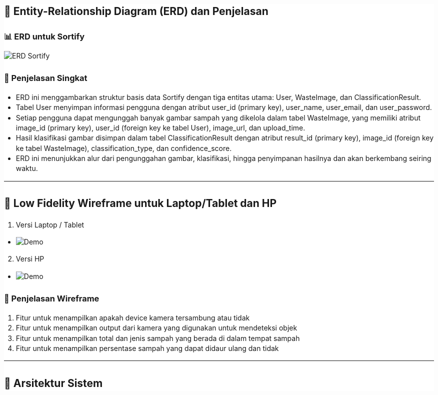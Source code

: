 
## **📌 Entity-Relationship Diagram (ERD) dan Penjelasan**

### **📊 ERD untuk Sortify**

![ERD Sortify](./assets/ERD-sortify.png)

### **📜 Penjelasan Singkat**

- ERD ini menggambarkan struktur basis data Sortify dengan tiga entitas utama: User, WasteImage, dan ClassificationResult.
- Tabel User menyimpan informasi pengguna dengan atribut user_id (primary key), user_name, user_email, dan user_password.
- Setiap pengguna dapat mengunggah banyak gambar sampah yang dikelola dalam tabel WasteImage, yang memiliki atribut image_id (primary key), user_id (foreign key ke tabel User), image_url, dan upload_time.
- Hasil klasifikasi gambar disimpan dalam tabel ClassificationResult dengan atribut result_id (primary key), image_id (foreign key ke tabel WasteImage), classification_type, dan confidence_score.
- ERD ini menunjukkan alur dari pengunggahan gambar, klasifikasi, hingga penyimpanan hasilnya dan akan berkembang seiring waktu.

---

## **📌 Low Fidelity Wireframe untuk Laptop/Tablet dan HP**

1. Versi Laptop / Tablet

- ![Demo](./assets/laptop-view.png)

2. Versi HP

- ![Demo](./assets/hp-view.png)

### **📜 Penjelasan Wireframe**

1. Fitur untuk menampilkan apakah device kamera tersambung atau tidak
2. Fitur untuk menampilkan output dari kamera yang digunakan untuk mendeteksi objek
3. Fitur untuk menampilkan total dan jenis sampah yang berada di dalam tempat sampah
4. Fitur untuk menampilkan persentase sampah yang dapat didaur ulang dan tidak

---

## 📌 Arsitektur Sistem
